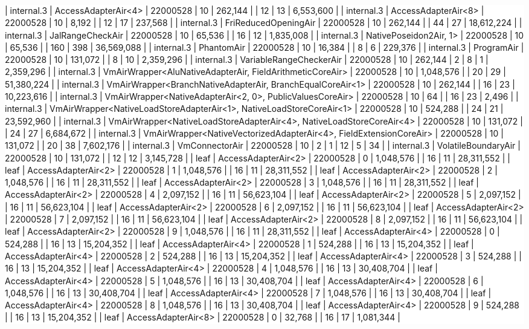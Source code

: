| internal.3 | AccessAdapterAir<4> | 22000528 | 10 | 262,144 |  | 12 | 13 | 6,553,600 | 
| internal.3 | AccessAdapterAir<8> | 22000528 | 10 | 8,192 |  | 12 | 17 | 237,568 | 
| internal.3 | FriReducedOpeningAir | 22000528 | 10 | 262,144 |  | 44 | 27 | 18,612,224 | 
| internal.3 | JalRangeCheckAir | 22000528 | 10 | 65,536 |  | 16 | 12 | 1,835,008 | 
| internal.3 | NativePoseidon2Air<BabyBearParameters>, 1> | 22000528 | 10 | 65,536 |  | 160 | 398 | 36,569,088 | 
| internal.3 | PhantomAir | 22000528 | 10 | 16,384 |  | 8 | 6 | 229,376 | 
| internal.3 | ProgramAir | 22000528 | 10 | 131,072 |  | 8 | 10 | 2,359,296 | 
| internal.3 | VariableRangeCheckerAir | 22000528 | 10 | 262,144 | 2 | 8 | 1 | 2,359,296 | 
| internal.3 | VmAirWrapper<AluNativeAdapterAir, FieldArithmeticCoreAir> | 22000528 | 10 | 1,048,576 |  | 20 | 29 | 51,380,224 | 
| internal.3 | VmAirWrapper<BranchNativeAdapterAir, BranchEqualCoreAir<1> | 22000528 | 10 | 262,144 |  | 16 | 23 | 10,223,616 | 
| internal.3 | VmAirWrapper<NativeAdapterAir<2, 0>, PublicValuesCoreAir> | 22000528 | 10 | 64 |  | 16 | 23 | 2,496 | 
| internal.3 | VmAirWrapper<NativeLoadStoreAdapterAir<1>, NativeLoadStoreCoreAir<1> | 22000528 | 10 | 524,288 |  | 24 | 21 | 23,592,960 | 
| internal.3 | VmAirWrapper<NativeLoadStoreAdapterAir<4>, NativeLoadStoreCoreAir<4> | 22000528 | 10 | 131,072 |  | 24 | 27 | 6,684,672 | 
| internal.3 | VmAirWrapper<NativeVectorizedAdapterAir<4>, FieldExtensionCoreAir> | 22000528 | 10 | 131,072 |  | 20 | 38 | 7,602,176 | 
| internal.3 | VmConnectorAir | 22000528 | 10 | 2 | 1 | 12 | 5 | 34 | 
| internal.3 | VolatileBoundaryAir | 22000528 | 10 | 131,072 |  | 12 | 12 | 3,145,728 | 
| leaf | AccessAdapterAir<2> | 22000528 | 0 | 1,048,576 |  | 16 | 11 | 28,311,552 | 
| leaf | AccessAdapterAir<2> | 22000528 | 1 | 1,048,576 |  | 16 | 11 | 28,311,552 | 
| leaf | AccessAdapterAir<2> | 22000528 | 2 | 1,048,576 |  | 16 | 11 | 28,311,552 | 
| leaf | AccessAdapterAir<2> | 22000528 | 3 | 1,048,576 |  | 16 | 11 | 28,311,552 | 
| leaf | AccessAdapterAir<2> | 22000528 | 4 | 2,097,152 |  | 16 | 11 | 56,623,104 | 
| leaf | AccessAdapterAir<2> | 22000528 | 5 | 2,097,152 |  | 16 | 11 | 56,623,104 | 
| leaf | AccessAdapterAir<2> | 22000528 | 6 | 2,097,152 |  | 16 | 11 | 56,623,104 | 
| leaf | AccessAdapterAir<2> | 22000528 | 7 | 2,097,152 |  | 16 | 11 | 56,623,104 | 
| leaf | AccessAdapterAir<2> | 22000528 | 8 | 2,097,152 |  | 16 | 11 | 56,623,104 | 
| leaf | AccessAdapterAir<2> | 22000528 | 9 | 1,048,576 |  | 16 | 11 | 28,311,552 | 
| leaf | AccessAdapterAir<4> | 22000528 | 0 | 524,288 |  | 16 | 13 | 15,204,352 | 
| leaf | AccessAdapterAir<4> | 22000528 | 1 | 524,288 |  | 16 | 13 | 15,204,352 | 
| leaf | AccessAdapterAir<4> | 22000528 | 2 | 524,288 |  | 16 | 13 | 15,204,352 | 
| leaf | AccessAdapterAir<4> | 22000528 | 3 | 524,288 |  | 16 | 13 | 15,204,352 | 
| leaf | AccessAdapterAir<4> | 22000528 | 4 | 1,048,576 |  | 16 | 13 | 30,408,704 | 
| leaf | AccessAdapterAir<4> | 22000528 | 5 | 1,048,576 |  | 16 | 13 | 30,408,704 | 
| leaf | AccessAdapterAir<4> | 22000528 | 6 | 1,048,576 |  | 16 | 13 | 30,408,704 | 
| leaf | AccessAdapterAir<4> | 22000528 | 7 | 1,048,576 |  | 16 | 13 | 30,408,704 | 
| leaf | AccessAdapterAir<4> | 22000528 | 8 | 1,048,576 |  | 16 | 13 | 30,408,704 | 
| leaf | AccessAdapterAir<4> | 22000528 | 9 | 524,288 |  | 16 | 13 | 15,204,352 | 
| leaf | AccessAdapterAir<8> | 22000528 | 0 | 32,768 |  | 16 | 17 | 1,081,344 | 